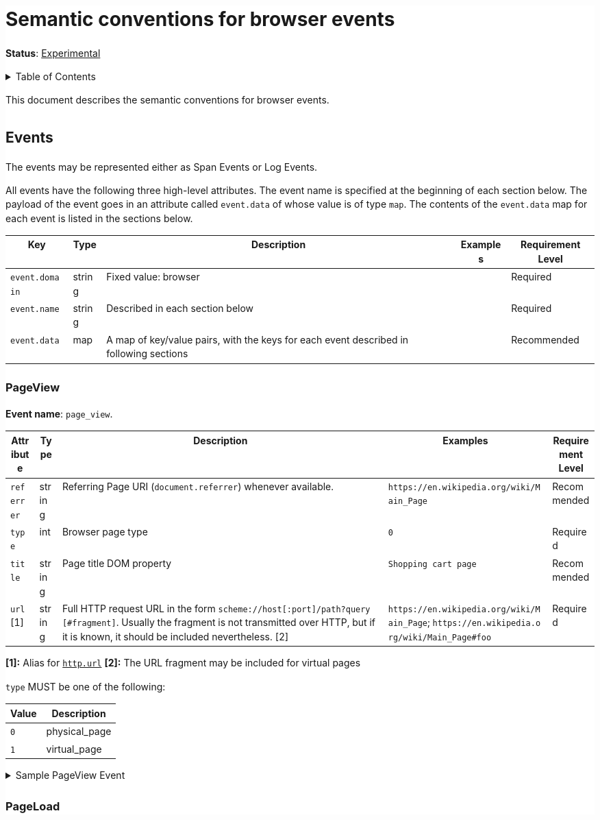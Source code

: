 # Semantic conventions for browser events

**Status**: [Experimental](../../../document-status.md)

<details><summary>Table of Contents</summary></details>

This document describes the semantic conventions for browser events.

## Events

The events may be represented either as Span Events or Log Events.

All events have the following three high-level attributes. The event name is specified at the beginning of each section below. The payload of the event goes in an attribute called `event.data` of whose value is of type `map`. The contents of the `event.data` map for each event is listed in the sections below.

| Key  | Type | Description  | Examples  | Requirement Level |
|---|---|---|---|---|
| `event.domain` | string | Fixed value: browser ||Required|
| `event.name` | string | Described in each section below||Required|
| `event.data` | map | A map of key/value pairs, with the keys for each event described in following sections||Recommended|

### PageView

**Event name**:  `page_view`.

| Attribute  | Type | Description  | Examples  | Requirement Level |
|---|---|---|---|---|
| `referrer` | string | Referring Page URI (`document.referrer`) whenever available. | `https://en.wikipedia.org/wiki/Main_Page` | Recommended |
| `type` | int | Browser page type | `0` | Required |
| `title` | string | Page title DOM property | `Shopping cart page` | Recommended |
| `url` [1] | string | Full HTTP request URL in the form `scheme://host[:port]/path?query[#fragment]`. Usually the fragment is not transmitted over HTTP, but if it is known, it should be included nevertheless. [2] | `https://en.wikipedia.org/wiki/Main_Page`; `https://en.wikipedia.org/wiki/Main_Page#foo` | Required |

**[1]:**  Alias for [`http.url`](../../../trace/semantic_conventions/http.md)
**[2]:** The URL fragment may be included for virtual pages

`type` MUST be one of the following:

| Value  | Description |
|---|---|
| `0` | physical_page |
| `1` | virtual_page |

<details><summary>Sample PageView Event</summary></details>

### PageLoad
